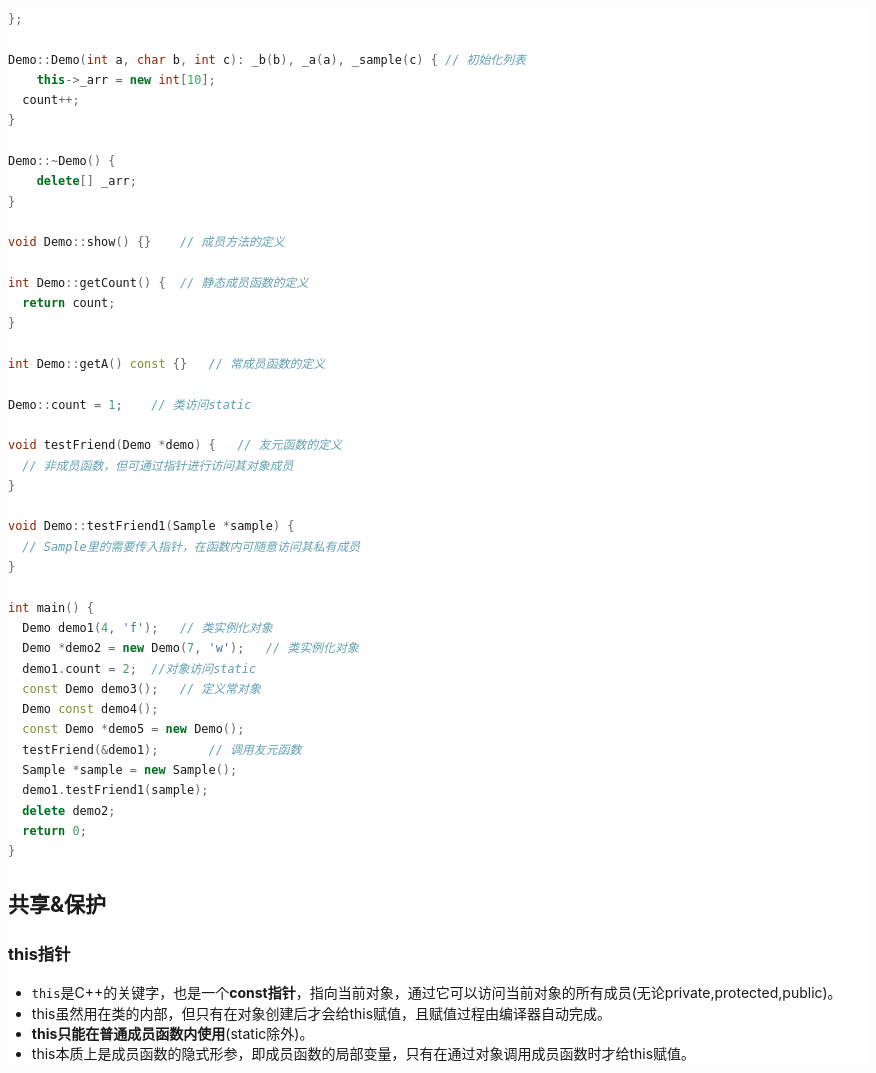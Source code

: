 ``` C++
};

Demo::Demo(int a, char b, int c): _b(b), _a(a), _sample(c) { // 初始化列表
	this->_arr = new int[10];
  count++;
}

Demo::~Demo() {
	delete[] _arr;
}

void Demo::show() {}	// 成员方法的定义

int Demo::getCount() {	// 静态成员函数的定义
  return count;
}

int Demo::getA() const {}	// 常成员函数的定义

Demo::count = 1;	// 类访问static

void testFriend(Demo *demo) {	// 友元函数的定义
  // 非成员函数，但可通过指针进行访问其对象成员
}	

void Demo::testFriend1(Sample *sample) {
  // Sample里的需要传入指针，在函数内可随意访问其私有成员
}

int main() {
  Demo demo1(4, 'f');	// 类实例化对象
  Demo *demo2 = new Demo(7, 'w');	// 类实例化对象
  demo1.count = 2;	//对象访问static
  const Demo demo3();	// 定义常对象
  Demo const demo4();
  const Demo *demo5 = new Demo();	
  testFriend(&demo1);		// 调用友元函数
  Sample *sample = new Sample();
  demo1.testFriend1(sample);
  delete demo2;
  return 0;
}
```

## 共享&保护

### this指针

- `this`是C++的关键字，也是一个**const指针**，指向当前对象，通过它可以访问当前对象的所有成员(无论private,protected,public)。
- this虽然用在类的内部，但只有在对象创建后才会给this赋值，且赋值过程由编译器自动完成。
- **this只能在普通成员函数内使用**(static除外)。
- this本质上是成员函数的隐式形参，即成员函数的局部变量，只有在通过对象调用成员函数时才给this赋值。
